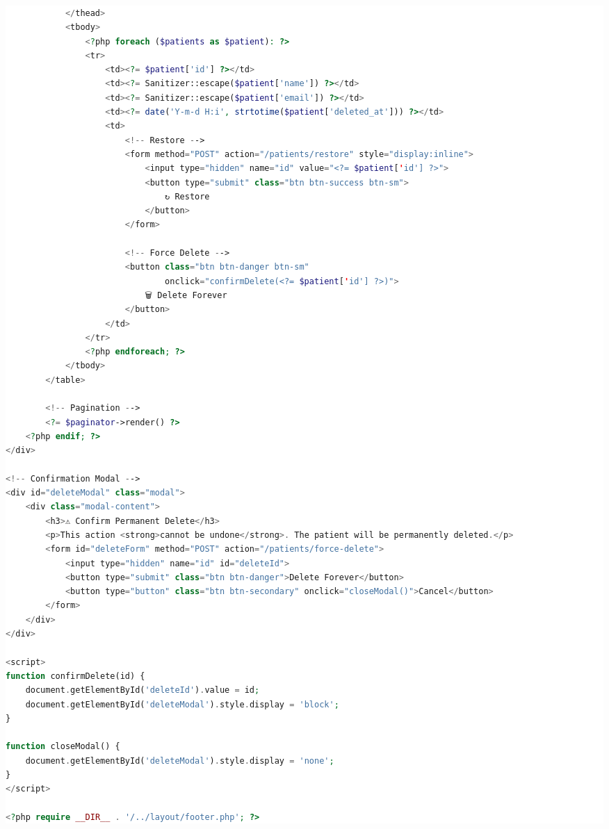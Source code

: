 ```php
            </thead>
            <tbody>
                <?php foreach ($patients as $patient): ?>
                <tr>
                    <td><?= $patient['id'] ?></td>
                    <td><?= Sanitizer::escape($patient['name']) ?></td>
                    <td><?= Sanitizer::escape($patient['email']) ?></td>
                    <td><?= date('Y-m-d H:i', strtotime($patient['deleted_at'])) ?></td>
                    <td>
                        <!-- Restore -->
                        <form method="POST" action="/patients/restore" style="display:inline">
                            <input type="hidden" name="id" value="<?= $patient['id'] ?>">
                            <button type="submit" class="btn btn-success btn-sm">
                                ↻ Restore
                            </button>
                        </form>

                        <!-- Force Delete -->
                        <button class="btn btn-danger btn-sm"
                                onclick="confirmDelete(<?= $patient['id'] ?>)">
                            🗑️ Delete Forever
                        </button>
                    </td>
                </tr>
                <?php endforeach; ?>
            </tbody>
        </table>

        <!-- Pagination -->
        <?= $paginator->render() ?>
    <?php endif; ?>
</div>

<!-- Confirmation Modal -->
<div id="deleteModal" class="modal">
    <div class="modal-content">
        <h3>⚠️ Confirm Permanent Delete</h3>
        <p>This action <strong>cannot be undone</strong>. The patient will be permanently deleted.</p>
        <form id="deleteForm" method="POST" action="/patients/force-delete">
            <input type="hidden" name="id" id="deleteId">
            <button type="submit" class="btn btn-danger">Delete Forever</button>
            <button type="button" class="btn btn-secondary" onclick="closeModal()">Cancel</button>
        </form>
    </div>
</div>

<script>
function confirmDelete(id) {
    document.getElementById('deleteId').value = id;
    document.getElementById('deleteModal').style.display = 'block';
}

function closeModal() {
    document.getElementById('deleteModal').style.display = 'none';
}
</script>

<?php require __DIR__ . '/../layout/footer.php'; ?>
```
